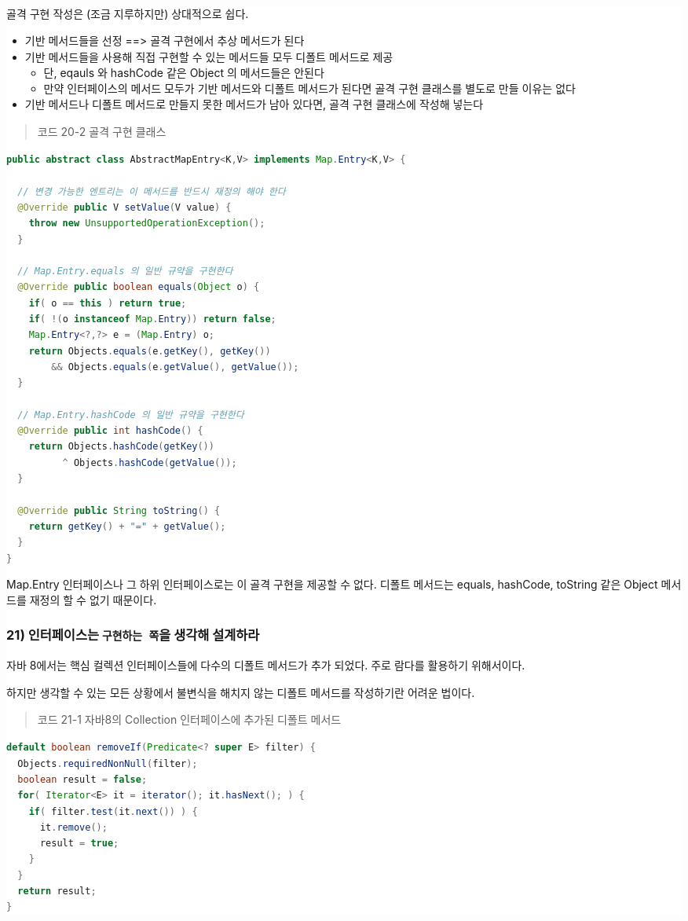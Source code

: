 골격 구현 작성은 (조금 지루하지만) 상대적으로 쉽다.

- 기반 메서드들을 선정 ==> 골격 구현에서 추상 메서드가 된다
- 기반 메서드들을 사용해 직접 구현할 수 있는 메서드들 모두 디폴트 메서드로 제공
  - 단, eqauls 와 hashCode 같은 Object 의 메서드들은 안된다
  - 만약 인터페이스의 메서드 모두가 기반 메서드와 디폴트 메서드가 된다면 골격 구현 클래스를 별도로 만들 이유는 없다
- 기반 메서드나 디폴트 메서드로 만들지 못한 메서드가 남아 있다면, 골격 구현 클래스에 작성해 넣는다

> 코드 20-2 골격 구현 클래스

```java
public abstract class AbstractMapEntry<K,V> implements Map.Entry<K,V> {

  // 변경 가능한 엔트리는 이 메서드를 반드시 재정의 해야 한다
  @Override public V setValue(V value) {
    throw new UnsupportedOperationException();
  }

  // Map.Entry.equals 의 일반 규약을 구현한다
  @Override public boolean equals(Object o) {
    if( o == this ) return true;
    if( !(o instanceof Map.Entry)) return false;
    Map.Entry<?,?> e = (Map.Entry) o;
    return Objects.equals(e.getKey(), getKey())
        && Objects.equals(e.getValue(), getValue());
  }

  // Map.Entry.hashCode 의 일반 규약을 구현한다
  @Override public int hashCode() {
    return Objects.hashCode(getKey())
          ^ Objects.hashCode(getValue());
  }

  @Override public String toString() {
    return getKey() + "=" + getValue();
  }
}
```

Map.Entry 인터페이스나 그 하위 인터페이스로는 이 골격 구현을 제공할 수 없다. 디폴트 메서드는 equals, hashCode, toString 같은 Object 메서드를 재정의 할 수 없기 때문이다.

### 21) 인터페이스는 `구현하는 쪽`을 생각해 설계하라 <a id="item21" />

자바 8에서는 핵심 컬렉션 인터페이스들에 다수의 디폴트 메서드가 추가 되었다. 주로 람다를 활용하기 위해서이다.

하지만 생각할 수 있는 모든 상황에서 불변식을 해치지 않는 디폴트 메서드를 작성하기란 어려운 법이다.

> 코드 21-1 자바8의 Collection 인터페이스에 추가된 디폴트 메서드

```java
default boolean removeIf(Predicate<? super E> filter) {
  Objects.requiredNonNull(filter);
  boolean result = false;
  for( Iterator<E> it = iterator(); it.hasNext(); ) {
    if( filter.test(it.next()) ) {
      it.remove();
      result = true;
    }
  }
  return result;
}
```
